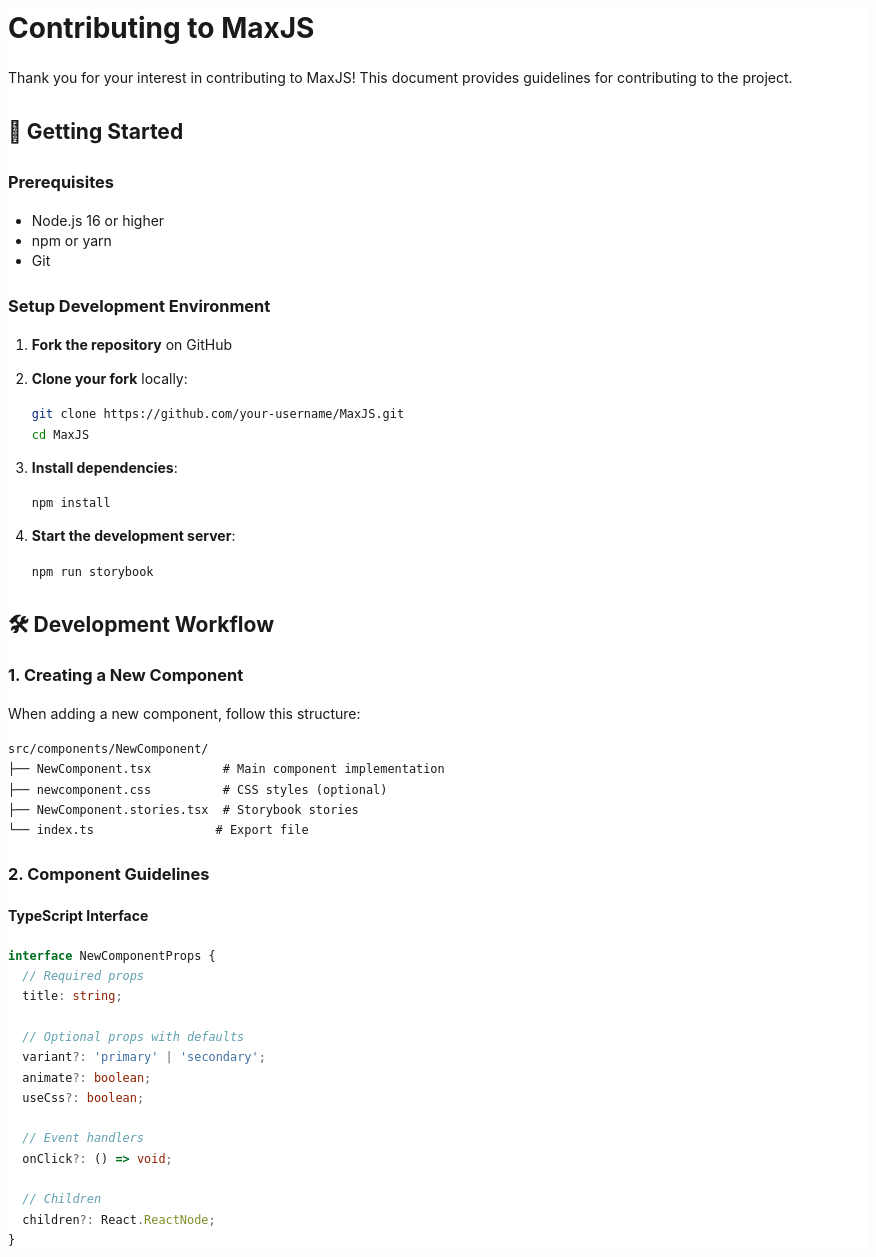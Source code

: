 # Contributing to MaxJS

Thank you for your interest in contributing to MaxJS! This document provides guidelines for contributing to the project.

## 🚀 Getting Started

### Prerequisites
- Node.js 16 or higher
- npm or yarn
- Git

### Setup Development Environment

1. **Fork the repository** on GitHub
2. **Clone your fork** locally:
   ```bash
   git clone https://github.com/your-username/MaxJS.git
   cd MaxJS
   ```

3. **Install dependencies**:
   ```bash
   npm install
   ```

4. **Start the development server**:
   ```bash
   npm run storybook
   ```

## 🛠️ Development Workflow

### 1. Creating a New Component

When adding a new component, follow this structure:

```
src/components/NewComponent/
├── NewComponent.tsx          # Main component implementation
├── newcomponent.css          # CSS styles (optional)
├── NewComponent.stories.tsx  # Storybook stories
└── index.ts                 # Export file
```

### 2. Component Guidelines

#### TypeScript Interface
```typescript
interface NewComponentProps {
  // Required props
  title: string;
  
  // Optional props with defaults
  variant?: 'primary' | 'secondary';
  animate?: boolean;
  useCss?: boolean;
  
  // Event handlers
  onClick?: () => void;
  
  // Children
  children?: React.ReactNode;
}
```